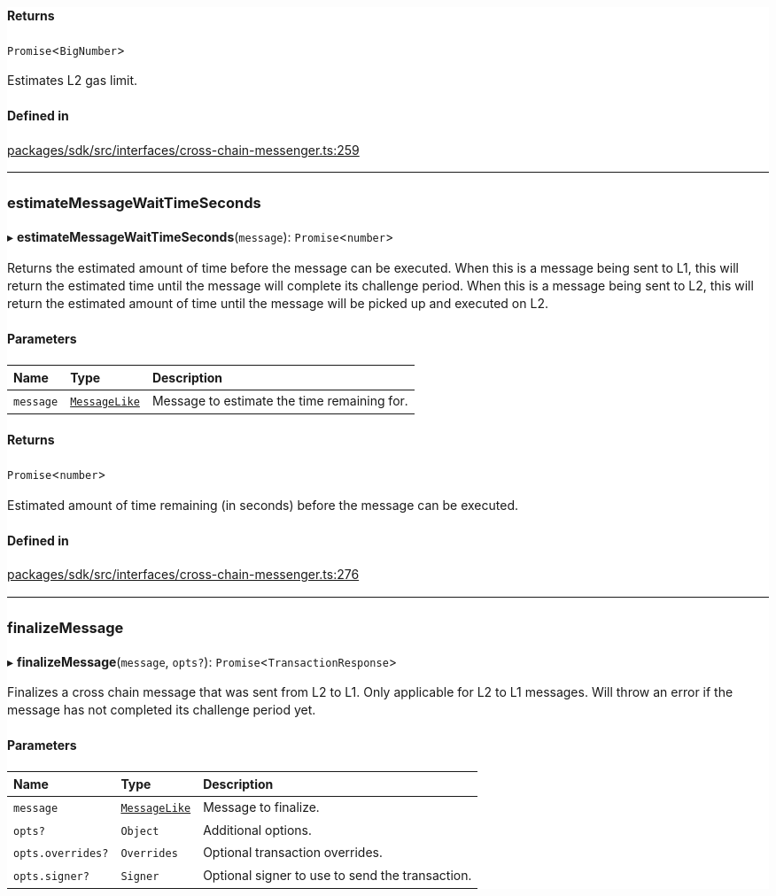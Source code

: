 #### Returns

`Promise`<`BigNumber`\>

Estimates L2 gas limit.

#### Defined in

[packages/sdk/src/interfaces/cross-chain-messenger.ts:259](https://github.com/ethereum-optimism/optimism/blob/fe0376c5/packages/sdk/src/interfaces/cross-chain-messenger.ts#L259)

___

### estimateMessageWaitTimeSeconds

▸ **estimateMessageWaitTimeSeconds**(`message`): `Promise`<`number`\>

Returns the estimated amount of time before the message can be executed. When this is a
message being sent to L1, this will return the estimated time until the message will complete
its challenge period. When this is a message being sent to L2, this will return the estimated
amount of time until the message will be picked up and executed on L2.

#### Parameters

| Name | Type | Description |
| :------ | :------ | :------ |
| `message` | [`MessageLike`](../modules.md#messagelike) | Message to estimate the time remaining for. |

#### Returns

`Promise`<`number`\>

Estimated amount of time remaining (in seconds) before the message can be executed.

#### Defined in

[packages/sdk/src/interfaces/cross-chain-messenger.ts:276](https://github.com/ethereum-optimism/optimism/blob/fe0376c5/packages/sdk/src/interfaces/cross-chain-messenger.ts#L276)

___

### finalizeMessage

▸ **finalizeMessage**(`message`, `opts?`): `Promise`<`TransactionResponse`\>

Finalizes a cross chain message that was sent from L2 to L1. Only applicable for L2 to L1
messages. Will throw an error if the message has not completed its challenge period yet.

#### Parameters

| Name | Type | Description |
| :------ | :------ | :------ |
| `message` | [`MessageLike`](../modules.md#messagelike) | Message to finalize. |
| `opts?` | `Object` | Additional options. |
| `opts.overrides?` | `Overrides` | Optional transaction overrides. |
| `opts.signer?` | `Signer` | Optional signer to use to send the transaction. |
